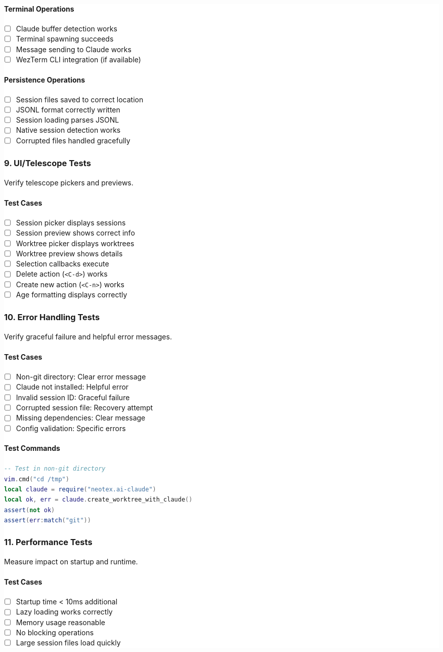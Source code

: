 #### Terminal Operations
- [ ] Claude buffer detection works
- [ ] Terminal spawning succeeds
- [ ] Message sending to Claude works
- [ ] WezTerm CLI integration (if available)

#### Persistence Operations
- [ ] Session files saved to correct location
- [ ] JSONL format correctly written
- [ ] Session loading parses JSONL
- [ ] Native session detection works
- [ ] Corrupted files handled gracefully

### 9. UI/Telescope Tests
Verify telescope pickers and previews.

#### Test Cases
- [ ] Session picker displays sessions
- [ ] Session preview shows correct info
- [ ] Worktree picker displays worktrees
- [ ] Worktree preview shows details
- [ ] Selection callbacks execute
- [ ] Delete action (`<C-d>`) works
- [ ] Create new action (`<C-n>`) works
- [ ] Age formatting displays correctly

### 10. Error Handling Tests
Verify graceful failure and helpful error messages.

#### Test Cases
- [ ] Non-git directory: Clear error message
- [ ] Claude not installed: Helpful error
- [ ] Invalid session ID: Graceful failure
- [ ] Corrupted session file: Recovery attempt
- [ ] Missing dependencies: Clear message
- [ ] Config validation: Specific errors

#### Test Commands
```lua
-- Test in non-git directory
vim.cmd("cd /tmp")
local claude = require("neotex.ai-claude")
local ok, err = claude.create_worktree_with_claude()
assert(not ok)
assert(err:match("git"))
```

### 11. Performance Tests
Measure impact on startup and runtime.

#### Test Cases
- [ ] Startup time < 10ms additional
- [ ] Lazy loading works correctly
- [ ] Memory usage reasonable
- [ ] No blocking operations
- [ ] Large session files load quickly
